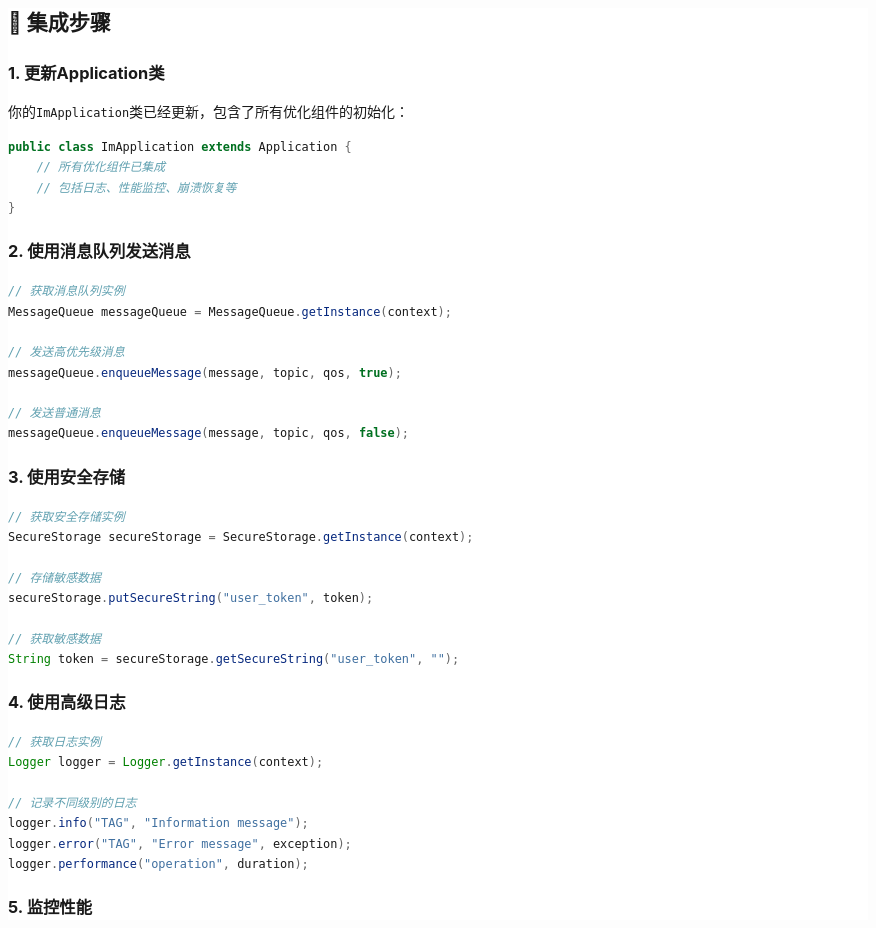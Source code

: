 ## 🔧 集成步骤

### 1. 更新Application类

你的`ImApplication`类已经更新，包含了所有优化组件的初始化：

```java
public class ImApplication extends Application {
    // 所有优化组件已集成
    // 包括日志、性能监控、崩溃恢复等
}
```

### 2. 使用消息队列发送消息

```java
// 获取消息队列实例
MessageQueue messageQueue = MessageQueue.getInstance(context);

// 发送高优先级消息
messageQueue.enqueueMessage(message, topic, qos, true);

// 发送普通消息
messageQueue.enqueueMessage(message, topic, qos, false);
```

### 3. 使用安全存储

```java
// 获取安全存储实例
SecureStorage secureStorage = SecureStorage.getInstance(context);

// 存储敏感数据
secureStorage.putSecureString("user_token", token);

// 获取敏感数据
String token = secureStorage.getSecureString("user_token", "");
```

### 4. 使用高级日志

```java
// 获取日志实例
Logger logger = Logger.getInstance(context);

// 记录不同级别的日志
logger.info("TAG", "Information message");
logger.error("TAG", "Error message", exception);
logger.performance("operation", duration);
```

### 5. 监控性能
